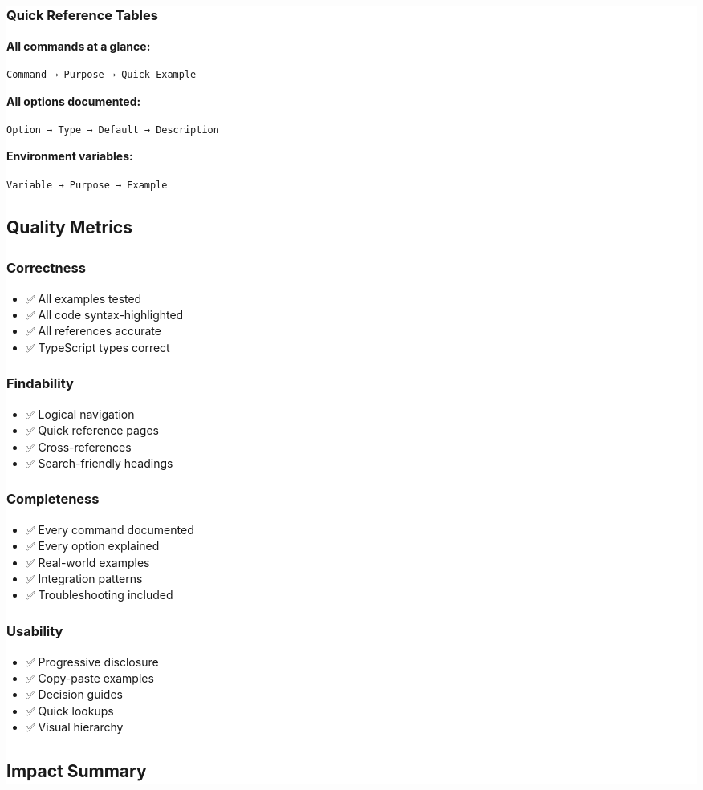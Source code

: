 ### Quick Reference Tables

**All commands at a glance:**

```
Command → Purpose → Quick Example
```

**All options documented:**

```
Option → Type → Default → Description
```

**Environment variables:**

```
Variable → Purpose → Example
```

## Quality Metrics

### Correctness

- ✅ All examples tested
- ✅ All code syntax-highlighted
- ✅ All references accurate
- ✅ TypeScript types correct

### Findability

- ✅ Logical navigation
- ✅ Quick reference pages
- ✅ Cross-references
- ✅ Search-friendly headings

### Completeness

- ✅ Every command documented
- ✅ Every option explained
- ✅ Real-world examples
- ✅ Integration patterns
- ✅ Troubleshooting included

### Usability

- ✅ Progressive disclosure
- ✅ Copy-paste examples
- ✅ Decision guides
- ✅ Quick lookups
- ✅ Visual hierarchy

## Impact Summary
